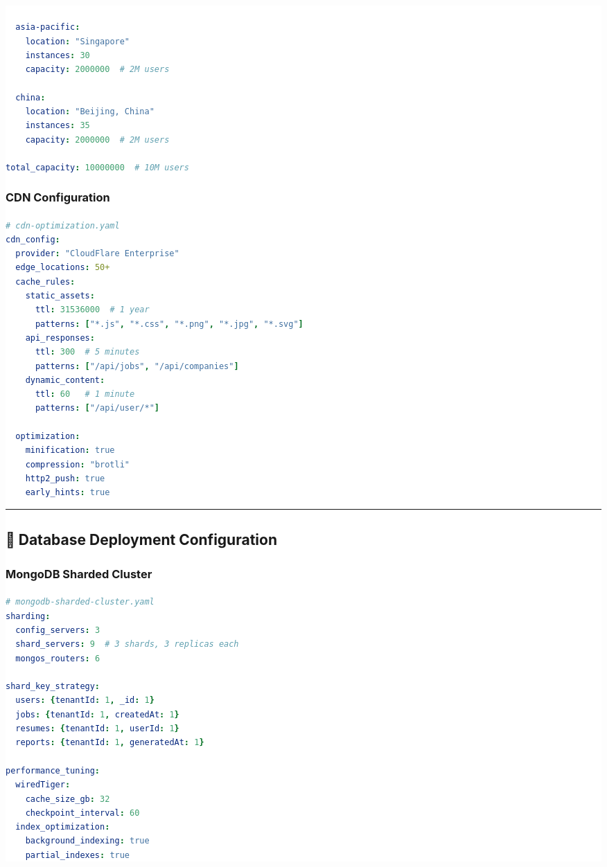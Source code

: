 ```yaml
    
  asia-pacific:
    location: "Singapore"
    instances: 30
    capacity: 2000000  # 2M users
    
  china:
    location: "Beijing, China"
    instances: 35
    capacity: 2000000  # 2M users

total_capacity: 10000000  # 10M users
```

### CDN Configuration
```yaml
# cdn-optimization.yaml
cdn_config:
  provider: "CloudFlare Enterprise"
  edge_locations: 50+
  cache_rules:
    static_assets:
      ttl: 31536000  # 1 year
      patterns: ["*.js", "*.css", "*.png", "*.jpg", "*.svg"]
    api_responses:
      ttl: 300  # 5 minutes
      patterns: ["/api/jobs", "/api/companies"]
    dynamic_content:
      ttl: 60   # 1 minute
      patterns: ["/api/user/*"]
      
  optimization:
    minification: true
    compression: "brotli"
    http2_push: true
    early_hints: true
```

---

## 💾 Database Deployment Configuration

### MongoDB Sharded Cluster
```yaml
# mongodb-sharded-cluster.yaml
sharding:
  config_servers: 3
  shard_servers: 9  # 3 shards, 3 replicas each
  mongos_routers: 6
  
shard_key_strategy:
  users: {tenantId: 1, _id: 1}
  jobs: {tenantId: 1, createdAt: 1}
  resumes: {tenantId: 1, userId: 1}
  reports: {tenantId: 1, generatedAt: 1}
  
performance_tuning:
  wiredTiger:
    cache_size_gb: 32
    checkpoint_interval: 60
  index_optimization:
    background_indexing: true
    partial_indexes: true
```